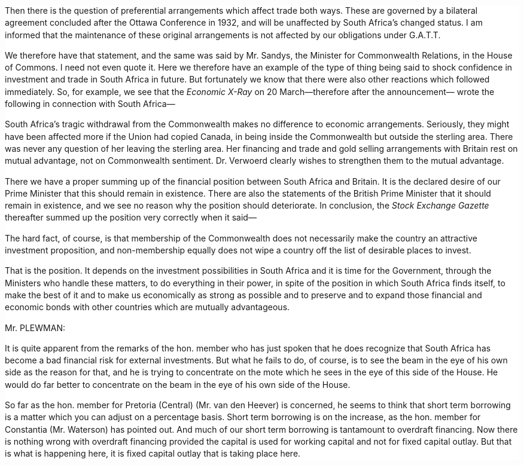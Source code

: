 <block name="quote">Then there is the question of preferential arrangements which affect trade both ways. These are governed by a bilateral agreement concluded after the Ottawa Conference in 1932, and will be unaffected by South Africa&#x2019;s changed status. I am informed that the maintenance of these original arrangements is not affected by our obligations under G.A.T.T.</block>

<p>We therefore have that statement, and the same was said by Mr. Sandys, the Minister for Commonwealth Relations, in the House of Commons. I need not even quote it. Here we therefore have an example of the type of thing being said to shock confidence in investment and trade in South Africa in future. But fortunately we know that there were also other reactions which followed immediately. So, for example, we see that the <i>Economic X-Ray</i> on 20 March&#x2014;therefore after the announcement&#x2014; wrote the following in connection with South Africa&#x2014;</p>

<block name="quote">South Africa&#x2019;s tragic withdrawal from the Commonwealth makes no difference to economic arrangements. Seriously, they might have been affected more if the Union had copied Canada, in being inside the Commonwealth but outside the sterling area. There was never any question of her leaving the sterling area. Her financing and trade and gold selling arrangements with Britain rest on mutual advantage, not on Commonwealth sentiment. Dr. Verwoerd clearly wishes to strengthen them to the mutual advantage.</block>

<p>There we have a proper summing up of the financial position between South Africa and Britain. It is the declared desire of our Prime Minister that this should remain in existence. There are also the statements of the British Prime Minister that it should remain in existence, <span class="col_4637-4638" refersTo="page_0915"/>and we see no reason why the position should deteriorate. In conclusion, the <i>Stock Exchange Gazette</i> thereafter summed up the position very correctly when it said&#x2014;</p>

<block name="quote">The hard fact, of course, is that membership of the Commonwealth does not necessarily make the country an attractive investment proposition, and non-membership equally does not wipe a country off the list of desirable places to invest.</block>

<p>That is the position. It depends on the investment possibilities in South Africa and it is time for the Government, through the Ministers who handle these matters, to do everything in their power, in spite of the position in which South Africa finds itself, to make the best of it and to make us economically as strong as possible and to preserve and to expand those financial and economic bonds with other countries which are mutually advantageous.</p>

</speech>

<speech by="#plewman">

<from>Mr. <person refersTo="hansard_za">PLEWMAN</person>:</from>

<p>It is quite apparent from the remarks of the hon. member who has just spoken that he does recognize that South Africa has become a bad financial risk for external investments. But what he fails to do, of course, is to see the beam in the eye of his own side as the reason for that, and he is trying to concentrate on the mote which he sees in the eye of this side of the House. He would do far better to concentrate on the beam in the eye of his own side of the House.</p>

<p>So far as the hon. member for Pretoria (Central) (Mr. van den Heever) is concerned, he seems to think that short term borrowing is a matter which you can adjust on a percentage basis. Short term borrowing is on the increase, as the hon. member for Constantia (Mr. Waterson) has pointed out. And much of our short term borrowing is tantamount to overdraft financing. Now there is nothing wrong with overdraft financing provided the capital is used for working capital and not for fixed capital outlay. But that is what is happening here, it is fixed capital outlay that is taking place here.</p>

</speech>
